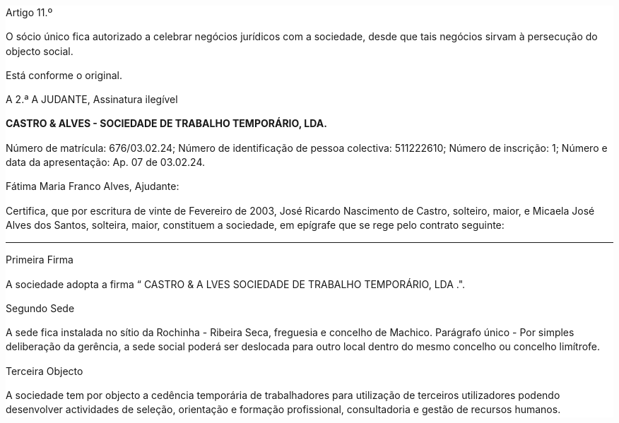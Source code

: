 
Artigo 11.º


O sócio único fica autorizado a celebrar negócios
jurídicos com a sociedade, desde que tais negócios sirvam à
persecução do objecto social.


Está conforme o original.


A 2.ª A JUDANTE, Assinatura ilegível


**CASTRO & ALVES - SOCIEDADE DE TRABALHO
TEMPORÁRIO, LDA.**


Número de matrícula: 676/03.02.24;
Número de identificação de pessoa colectiva: 511222610;
Número de inscrição: 1;
Número e data da apresentação: Ap. 07 de 03.02.24.


Fátima Maria Franco Alves, Ajudante:


Certifica, que por escritura de vinte de Fevereiro de 2003,
José Ricardo Nascimento de Castro, solteiro, maior, e
Micaela José Alves dos Santos, solteira, maior, constituem a
sociedade, em epígrafe que se rege pelo contrato seguinte:




---

Primeira
Firma


A sociedade adopta a firma “ CASTRO & A LVES SOCIEDADE DE TRABALHO TEMPORÁRIO, LDA .".


Segundo
Sede


A sede fica instalada no sítio da Rochinha - Ribeira Seca,
freguesia e concelho de Machico.
Parágrafo único - Por simples deliberação da gerência, a
sede social poderá ser deslocada para outro local dentro do
mesmo concelho ou concelho limítrofe.


Terceira
Objecto


A sociedade tem por objecto a cedência temporária de
trabalhadores para utilização de terceiros utilizadores
podendo desenvolver actividades de seleção, orientação e
formação profissional, consultadoria e gestão de recursos
humanos.
